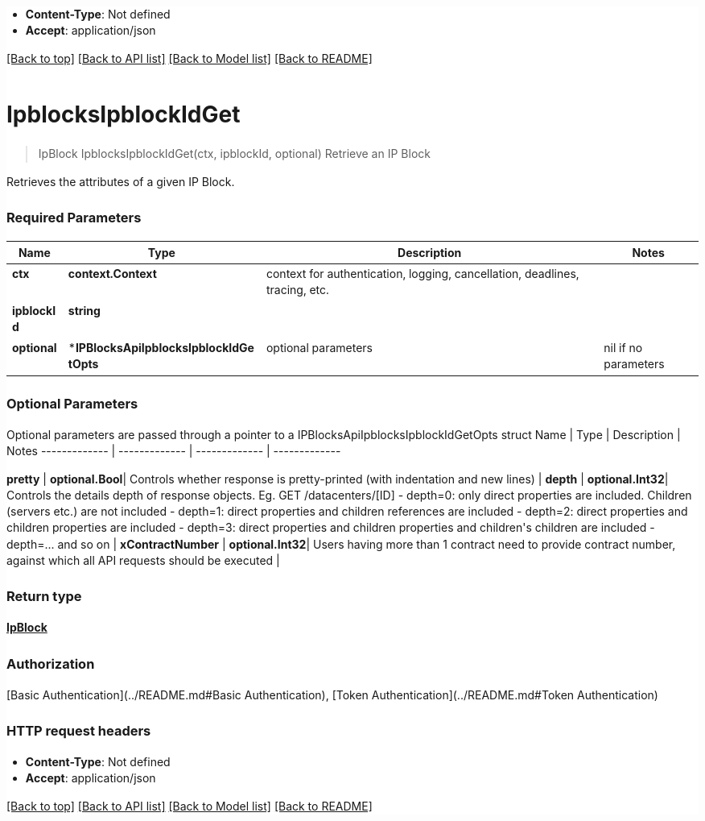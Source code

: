  - **Content-Type**: Not defined
 - **Accept**: application/json

[[Back to top]](#) [[Back to API list]](../README.md#documentation-for-api-endpoints) [[Back to Model list]](../README.md#documentation-for-models) [[Back to README]](../README.md)

# **IpblocksIpblockIdGet**
> IpBlock IpblocksIpblockIdGet(ctx, ipblockId, optional)
Retrieve an IP Block

Retrieves the attributes of a given IP Block.

### Required Parameters

Name | Type | Description  | Notes
------------- | ------------- | ------------- | -------------
 **ctx** | **context.Context** | context for authentication, logging, cancellation, deadlines, tracing, etc.
  **ipblockId** | **string**|  | 
 **optional** | ***IPBlocksApiIpblocksIpblockIdGetOpts** | optional parameters | nil if no parameters

### Optional Parameters
Optional parameters are passed through a pointer to a IPBlocksApiIpblocksIpblockIdGetOpts struct
Name | Type | Description  | Notes
------------- | ------------- | ------------- | -------------

 **pretty** | **optional.Bool**| Controls whether response is pretty-printed (with indentation and new lines) | 
 **depth** | **optional.Int32**| Controls the details depth of response objects.  Eg. GET /datacenters/[ID]  - depth&#x3D;0: only direct properties are included. Children (servers etc.) are not included  - depth&#x3D;1: direct properties and children references are included  - depth&#x3D;2: direct properties and children properties are included  - depth&#x3D;3: direct properties and children properties and children&#x27;s children are included  - depth&#x3D;... and so on | 
 **xContractNumber** | **optional.Int32**| Users having more than 1 contract need to provide contract number, against which all API requests should be executed | 

### Return type

[**IpBlock**](IpBlock.md)

### Authorization

[Basic Authentication](../README.md#Basic Authentication), [Token Authentication](../README.md#Token Authentication)

### HTTP request headers

 - **Content-Type**: Not defined
 - **Accept**: application/json

[[Back to top]](#) [[Back to API list]](../README.md#documentation-for-api-endpoints) [[Back to Model list]](../README.md#documentation-for-models) [[Back to README]](../README.md)
